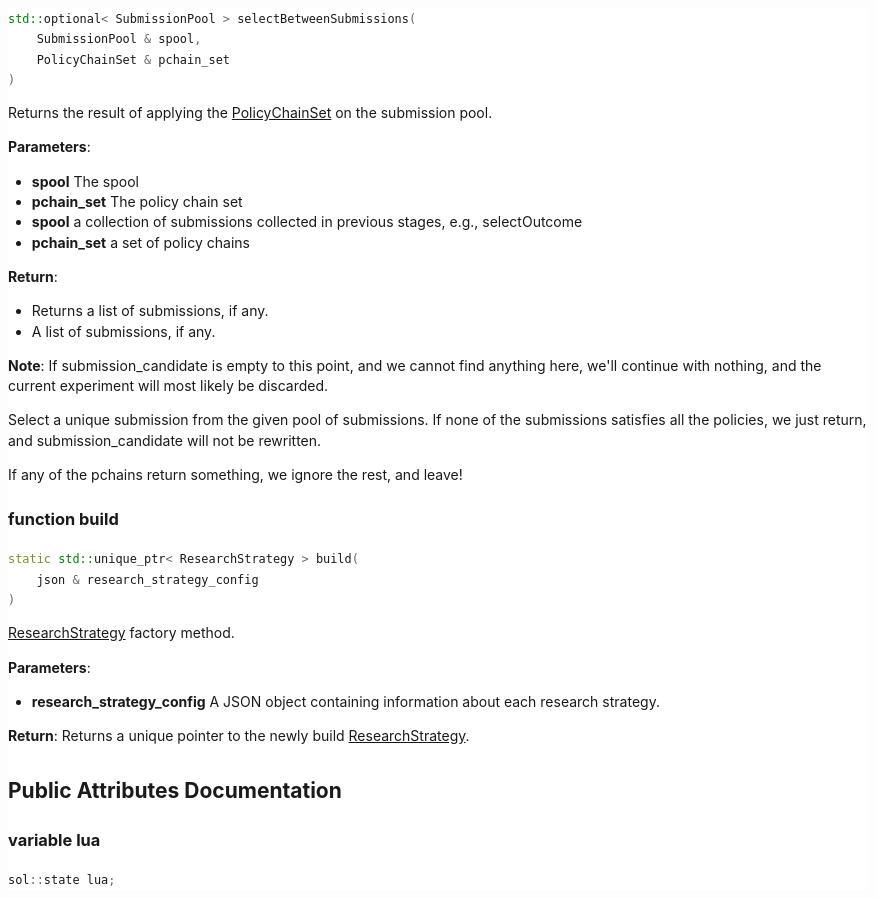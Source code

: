 ```cpp
std::optional< SubmissionPool > selectBetweenSubmissions(
    SubmissionPool & spool,
    PolicyChainSet & pchain_set
)
```

Returns the result of applying the [PolicyChainSet](/doxygen/Classes/structsam_1_1_policy_chain_set/) on the submission pool. 

**Parameters**: 

  * **spool** The spool 
  * **pchain_set** The policy chain set
  * **spool** a collection of submissions collected in previous stages, e.g., selectOutcome 
  * **pchain_set** a set of policy chains


**Return**: 

  * Returns a list of submissions, if any.
  * A list of submissions, if any. 


**Note**: If submission_candidate is empty to this point, and we cannot find anything here, we'll continue with nothing, and the current experiment will most likely be discarded.


Select a unique submission from the given pool of submissions. If none of the submissions satisfies all the policies, we just return, and submission_candidate will not be rewritten.


If any of the pchains return something, we ignore the rest, and leave!


### function build

```cpp
static std::unique_ptr< ResearchStrategy > build(
    json & research_strategy_config
)
```

[ResearchStrategy](/doxygen/Classes/classsam_1_1_research_strategy/) factory method. 

**Parameters**: 

  * **research_strategy_config** A JSON object containing information about each research strategy.


**Return**: Returns a unique pointer to the newly build [ResearchStrategy](/doxygen/Classes/classsam_1_1_research_strategy/). 

## Public Attributes Documentation

### variable lua

```cpp
sol::state lua;
```
